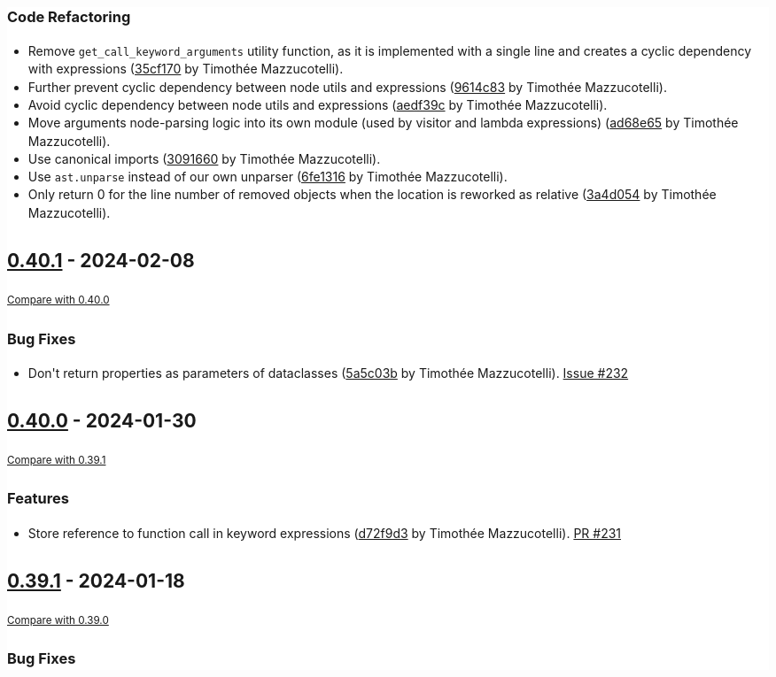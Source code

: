 ### Code Refactoring

- Remove `get_call_keyword_arguments` utility function, as it is implemented with a single line and creates a cyclic dependency with expressions ([35cf170](https://github.com/mkdocstrings/griffe/commit/35cf170cc91ba740e6f997d76f99d6a07e8d4437) by Timothée Mazzucotelli).
- Further prevent cyclic dependency between node utils and expressions ([9614c83](https://github.com/mkdocstrings/griffe/commit/9614c83c037637d7823a4c06f115c3e2e4b6e10f) by Timothée Mazzucotelli).
- Avoid cyclic dependency between node utils and expressions ([aedf39c](https://github.com/mkdocstrings/griffe/commit/aedf39c3795197deb6067e039da8bdec182bd363) by Timothée Mazzucotelli).
- Move arguments node-parsing logic into its own module (used by visitor and lambda expressions) ([ad68e65](https://github.com/mkdocstrings/griffe/commit/ad68e65363c4338d7f38ccade2f9cc05d41f8100) by Timothée Mazzucotelli).
- Use canonical imports ([3091660](https://github.com/mkdocstrings/griffe/commit/3091660ae1b6253e481cedbdcc31b73c0ab334df) by Timothée Mazzucotelli).
- Use `ast.unparse` instead of our own unparser ([6fe1316](https://github.com/mkdocstrings/griffe/commit/6fe1316807870cbf93bba79f3d400cae6630ea73) by Timothée Mazzucotelli).
- Only return 0 for the line number of removed objects when the location is reworked as relative ([3a4d054](https://github.com/mkdocstrings/griffe/commit/3a4d054e993e8a53cce9e53057e81479ab5f6034) by Timothée Mazzucotelli).

## [0.40.1](https://github.com/mkdocstrings/griffe/releases/tag/0.40.1) - 2024-02-08

<small>[Compare with 0.40.0](https://github.com/mkdocstrings/griffe/compare/0.40.0...0.40.1)</small>

### Bug Fixes

- Don't return properties as parameters of dataclasses ([5a5c03b](https://github.com/mkdocstrings/griffe/commit/5a5c03b38366049f19fc2b65f09153e7df5748ce) by Timothée Mazzucotelli). [Issue #232](https://github.com/mkdocstrings/griffe/issues/232)

## [0.40.0](https://github.com/mkdocstrings/griffe/releases/tag/0.40.0) - 2024-01-30

<small>[Compare with 0.39.1](https://github.com/mkdocstrings/griffe/compare/0.39.1...0.40.0)</small>

### Features

- Store reference to function call in keyword expressions ([d72f9d3](https://github.com/mkdocstrings/griffe/commit/d72f9d3a425fee11f23f9f7b44814b6fda458e6e) by Timothée Mazzucotelli). [PR #231](https://github.com/mkdocstrings/griffe/pull/231)

## [0.39.1](https://github.com/mkdocstrings/griffe/releases/tag/0.39.1) - 2024-01-18

<small>[Compare with 0.39.0](https://github.com/mkdocstrings/griffe/compare/0.39.0...0.39.1)</small>

### Bug Fixes
